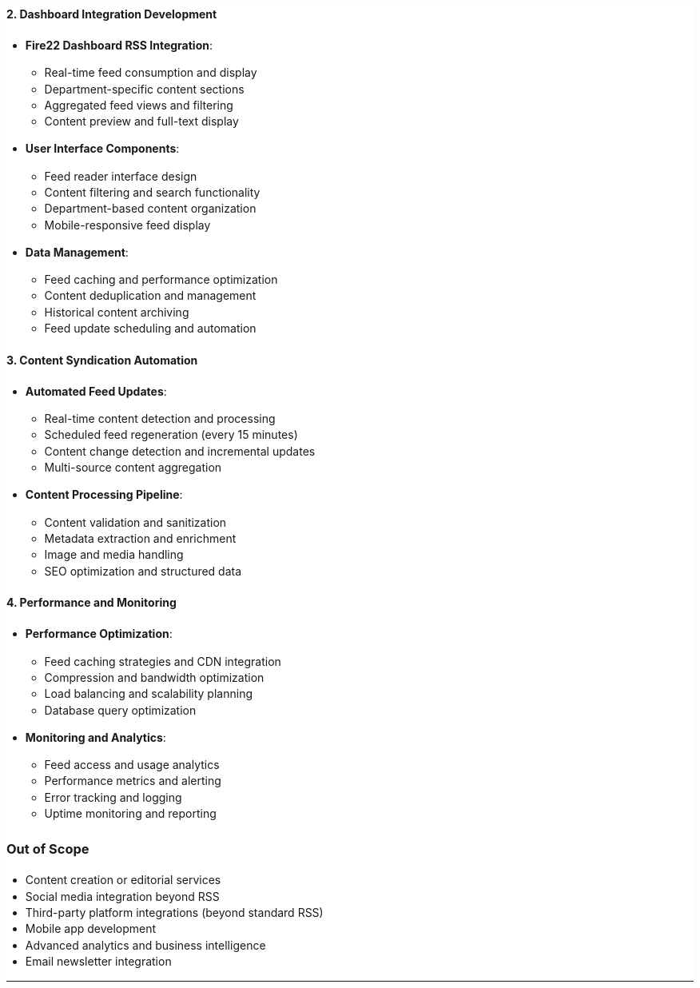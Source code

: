 #### **2. Dashboard Integration Development**
- **Fire22 Dashboard RSS Integration**:
  - Real-time feed consumption and display
  - Department-specific content sections
  - Aggregated feed views and filtering
  - Content preview and full-text display

- **User Interface Components**:
  - Feed reader interface design
  - Content filtering and search functionality
  - Department-based content organization
  - Mobile-responsive feed display

- **Data Management**:
  - Feed caching and performance optimization
  - Content deduplication and management
  - Historical content archiving
  - Feed update scheduling and automation

#### **3. Content Syndication Automation**
- **Automated Feed Updates**:
  - Real-time content detection and processing
  - Scheduled feed regeneration (every 15 minutes)
  - Content change detection and incremental updates
  - Multi-source content aggregation

- **Content Processing Pipeline**:
  - Content validation and sanitization
  - Metadata extraction and enrichment
  - Image and media handling
  - SEO optimization and structured data

#### **4. Performance and Monitoring**
- **Performance Optimization**:
  - Feed caching strategies and CDN integration
  - Compression and bandwidth optimization
  - Load balancing and scalability planning
  - Database query optimization

- **Monitoring and Analytics**:
  - Feed access and usage analytics
  - Performance metrics and alerting
  - Error tracking and logging
  - Uptime monitoring and reporting

### **Out of Scope**
- Content creation or editorial services
- Social media integration beyond RSS
- Third-party platform integrations (beyond standard RSS)
- Mobile app development
- Advanced analytics and business intelligence
- Email newsletter integration

---